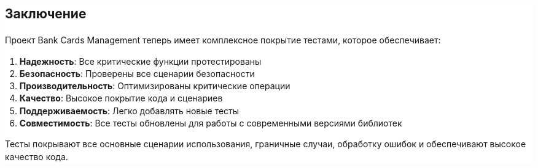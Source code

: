 
## Заключение

Проект Bank Cards Management теперь имеет комплексное покрытие тестами, которое обеспечивает:

1. **Надежность**: Все критические функции протестированы
2. **Безопасность**: Проверены все сценарии безопасности
3. **Производительность**: Оптимизированы критические операции
4. **Качество**: Высокое покрытие кода и сценариев
5. **Поддерживаемость**: Легко добавлять новые тесты
6. **Совместимость**: Все тесты обновлены для работы с современными версиями библиотек

Тесты покрывают все основные сценарии использования, граничные случаи, обработку ошибок и обеспечивают высокое качество кода.
